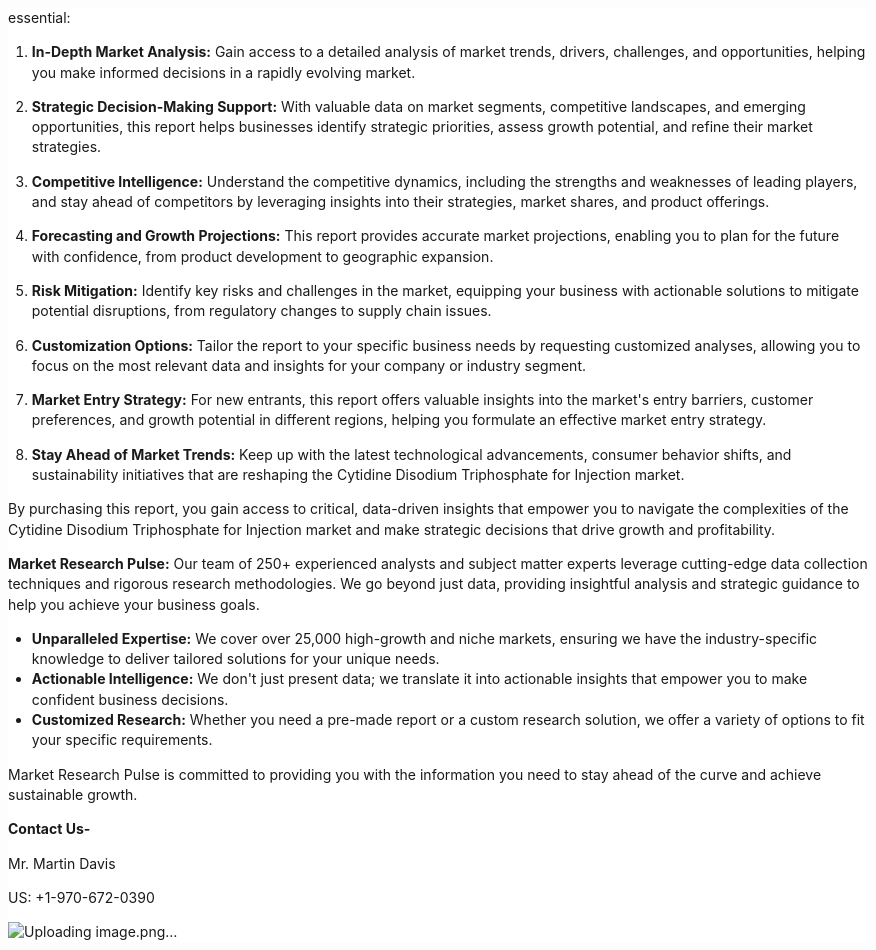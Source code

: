 essential:</p><ol><li><p><strong>In-Depth Market Analysis:</strong> Gain access to a detailed analysis of market trends, drivers, challenges, and opportunities, helping you make informed decisions in a rapidly evolving market.</p></li><li><p><strong>Strategic Decision-Making Support:</strong> With valuable data on market segments, competitive landscapes, and emerging opportunities, this report helps businesses identify strategic priorities, assess growth potential, and refine their market strategies.</p></li><li><p><strong>Competitive Intelligence:</strong> Understand the competitive dynamics, including the strengths and weaknesses of leading players, and stay ahead of competitors by leveraging insights into their strategies, market shares, and product offerings.</p></li><li><p><strong>Forecasting and Growth Projections:</strong> This report provides accurate market projections, enabling you to plan for the future with confidence, from product development to geographic expansion.</p></li><li><p><strong>Risk Mitigation:</strong> Identify key risks and challenges in the market, equipping your business with actionable solutions to mitigate potential disruptions, from regulatory changes to supply chain issues.</p></li><li><p><strong>Customization Options:</strong> Tailor the report to your specific business needs by requesting customized analyses, allowing you to focus on the most relevant data and insights for your company or industry segment.</p></li><li><p><strong>Market Entry Strategy:</strong> For new entrants, this report offers valuable insights into the market's entry barriers, customer preferences, and growth potential in different regions, helping you formulate an effective market entry strategy.</p></li><li><p><strong>Stay Ahead of Market Trends:</strong> Keep up with the latest technological advancements, consumer behavior shifts, and sustainability initiatives that are reshaping the Cytidine Disodium Triphosphate for Injection market.</p></li></ol><p>By purchasing this report, you gain access to critical, data-driven insights that empower you to navigate the complexities of the Cytidine Disodium Triphosphate for Injection market and make strategic decisions that drive growth and profitability.</p><p><strong>Market Research Pulse:</strong>&nbsp;Our team of 250+ experienced analysts and subject matter experts leverage cutting-edge data collection techniques and rigorous research methodologies. We go beyond just data, providing insightful analysis and strategic guidance to help you achieve your business goals.</p><ul><li><strong>Unparalleled Expertise:</strong>&nbsp;We cover over 25,000 high-growth and niche markets, ensuring we have the industry-specific knowledge to deliver tailored solutions for your unique needs.</li><li><strong>Actionable Intelligence:</strong>&nbsp;We don't just present data; we translate it into actionable insights that empower you to make confident business decisions.</li><li><strong>Customized Research:</strong>&nbsp;Whether you need a pre-made report or a custom research solution, we offer a variety of options to fit your specific requirements.</li></ul><p>Market Research Pulse is committed to providing you with the information you need to stay ahead of the curve and achieve sustainable growth.</p><p><strong>Contact Us-</strong></p><p>Mr. Martin Davis</p><p>US: +1-970-672-0390</p>
![Uploading image.png…]()
